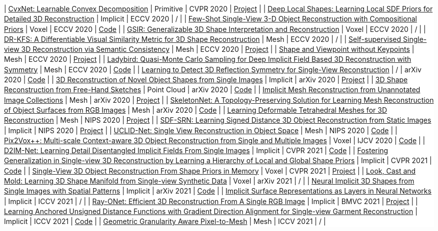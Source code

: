 | [CvxNet: Learnable Convex Decomposition](https://openaccess.thecvf.com/content_CVPR_2020/html/Deng_CvxNet_Learnable_Convex_Decomposition_CVPR_2020_paper.html) | Primitive | CVPR 2020 | [Project](https://cvxnet.github.io/) |
| [Deep Local Shapes: Learning Local SDF Priors for Detailed 3D Reconstruction](https://www.ecva.net/papers/eccv_2020/papers_ECCV/html/6873_ECCV_2020_paper.php) | Implicit | ECCV 2020 | / |
| [Few-Shot Single-View 3-D Object Reconstruction with Compositional Priors](https://www.ecva.net/papers/eccv_2020/papers_ECCV/papers/123700613.pdf) | Voxel | ECCV 2020 | [Code](https://github.com/JeremyFisher/few_shot_3dr) |
| [GSIR: Generalizable 3D Shape Interpretation and Reconstruction](https://www.ecva.net/papers/eccv_2020/papers_ECCV/html/1955_ECCV_2020_paper.php) | Voxel | ECCV 2020 | / |
| [DR-KFS: A Differentiable Visual Similarity Metric for 3D Shape Reconstruction](https://www.ecva.net/papers/eccv_2020/papers_ECCV/papers/123660290.pdf) | Mesh | ECCV 2020 | / |
| [Self-supervised Single-view 3D Reconstruction via Semantic Consistency](https://www.ecva.net/papers/eccv_2020/papers_ECCV/papers/123590664.pdf) | Mesh | ECCV 2020 | [Project](https://sites.google.com/nvidia.com/unsup-mesh-2020) |
| [Shape and Viewpoint without Keypoints](https://www.ecva.net/papers/eccv_2020/papers_ECCV/papers/123600086.pdf) | Mesh | ECCV 2020 | [Project](https://shubham-goel.github.io/ucmr/) |
| [Ladybird: Quasi-Monte Carlo Sampling for Deep Implicit Field Based 3D Reconstruction with Symmetry](https://www.ecva.net/papers/eccv_2020/papers_ECCV/papers/123460239.pdf) | Mesh | ECCV 2020 | [Code](https://github.com/FuxiCV/Ladybird) |
| [Learning to Detect 3D Reflection Symmetry for Single-View Reconstruction](https://arxiv.org/abs/2006.10042) | / | arXiv 2020 | [Code](https://github.com/zhou13/symmetrynet) |
| [3D Reconstruction of Novel Object Shapes from Single Images](https://arxiv.org/abs/2006.07752) | Implicit | arXiv 2020 | [Project](https://devlearning-gt.github.io/3DShapeGen/) |
| [3D Shape Reconstruction from Free-Hand Sketches](https://arxiv.org/abs/2006.09694) | Point Cloud | arXiv 2020 | [Code](https://github.com/samaonline/3D-Shape-Reconstruction-from-Free-Hand-Sketches) |
| [Implicit Mesh Reconstruction from Unannotated Image Collections](https://arxiv.org/abs/2007.08504) | Mesh | arXiv 2020 | [Project](https://shubhtuls.github.io/imr/) |
| [SkeletonNet: A Topology-Preserving Solution for Learning Mesh Reconstruction of Object Surfaces from RGB Images](https://arxiv.org/abs/2008.05742) | Mesh | arXiv 2020 | [Code](https://github.com/tangjiapeng/SkeletonNet) |
| [Learning Deformable Tetrahedral Meshes for 3D Reconstruction](https://proceedings.neurips.cc//paper/2020/file/7137debd45ae4d0ab9aa953017286b20-Paper.pdf) | Mesh | NIPS 2020 | [Project](https://nv-tlabs.github.io/DefTet/) |
| [SDF-SRN: Learning Signed Distance 3D Object Reconstruction from Static Images](https://papers.nips.cc/paper/2020/file/83fa5a432ae55c253d0e60dbfa716723-Paper.pdf) | Implicit | NIPS 2020 | [Project](https://chenhsuanlin.bitbucket.io/signed-distance-SRN/) |
| [UCLID-Net: Single View Reconstruction in Object Space](https://papers.nips.cc/paper/2020/hash/21327ba33b3689e713cdff1641128004-Abstract.html) | Mesh | NIPS 2020 | [Code](https://github.com/cvlab-epfl/UCLID-Net) |
| [Pix2Vox++: Multi-scale Context-aware 3D Object Reconstruction from Single and Multiple Images](https://arxiv.org/abs/2006.12250) | Voxel | IJCV 2020 | [Code](https://gitlab.com/hzxie/Pix2Vox) |
| [D2IM-Net: Learning Detail Disentangled Implicit Fields From Single Images](https://openaccess.thecvf.com/content/CVPR2021/html/Li_D2IM-Net_Learning_Detail_Disentangled_Implicit_Fields_From_Single_Images_CVPR_2021_paper.html) | Implicit | CVPR 2021 | [Code](https://github.com/ManyiLi12345/D2IM-Net) |
| [Fostering Generalization in Single-view 3D Reconstruction by Learning a Hierarchy of Local and Global Shape Priors](https://openaccess.thecvf.com/content/CVPR2021/html/Bechtold_Fostering_Generalization_in_Single-View_3D_Reconstruction_by_Learning_a_Hierarchy_CVPR_2021_paper.html) | Implicit | CVPR 2021 | [Code](https://github.com/boschresearch/HierarchicalPriorNetworks) |
| [Single-View 3D Object Reconstruction From Shape Priors in Memory](https://openaccess.thecvf.com/content/CVPR2021/html/Yang_Single-View_3D_Object_Reconstruction_From_Shape_Priors_in_Memory_CVPR_2021_paper.html) | Voxel | CVPR 2021 | [Project](https://cvxnet.github.io/) |
| [Look, Cast and Mold: Learning 3D Shape Manifold from Single-view Synthetic Data](https://arxiv.org/abs/2103.04789) | Voxel |  arXiv 2021 | / |
| [Neural Implicit 3D Shapes from Single Images with Spatial Patterns](https://arxiv.org/abs/2106.03087) | Implicit |  arXiv 2021 | [Code](https://github.com/yixin26/SVR-SP) |
| [Implicit Surface Representations as Layers in Neural Networks](https://openaccess.thecvf.com/content_ICCV_2019/html/Michalkiewicz_Implicit_Surface_Representations_As_Layers_in_Neural_Networks_ICCV_2019_paper.html) | Implicit | ICCV 2021 | / |
| [Ray-ONet: Efficient 3D Reconstruction From A Single RGB Image](https://arxiv.org/abs/2107.01899) | Implicit | BMVC 2021 | [Project](https://rayonet.active.vision/) |
| [Learning Anchored Unsigned Distance Functions with Gradient Direction Alignment for Single-view Garment Reconstruction](https://openaccess.thecvf.com/content/ICCV2021/html/Zhao_Learning_Anchored_Unsigned_Distance_Functions_With_Gradient_Direction_Alignment_for_ICCV_2021_paper.html) | Implicit | ICCV 2021 | [Code](https://github.com/zhaofang0627/AnchorUDF) |
| [Geometric Granularity Aware Pixel-to-Mesh](https://openaccess.thecvf.com/content/ICCV2021/html/Shi_Geometric_Granularity_Aware_Pixel-To-Mesh_ICCV_2021_paper.html) | Mesh | ICCV 2021 | / |
